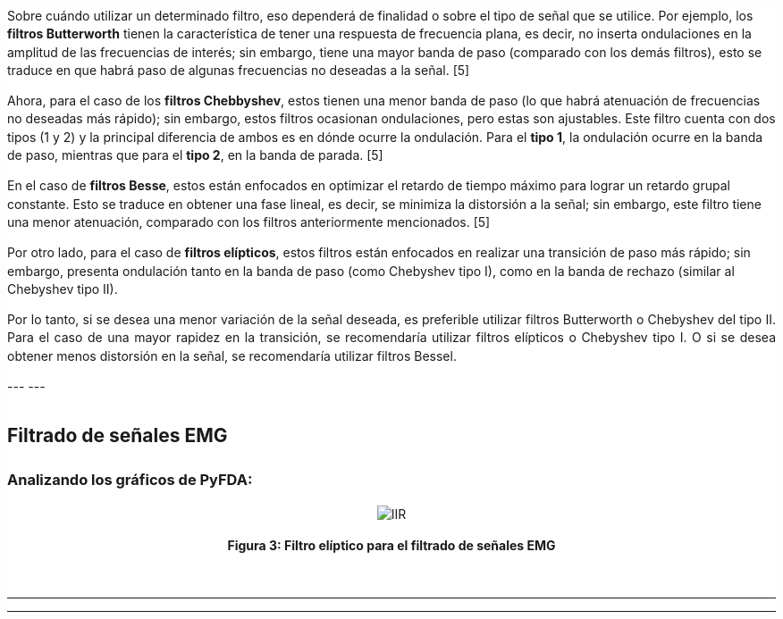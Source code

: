 <p align="justify">

Sobre cuándo utilizar un determinado filtro, eso dependerá de finalidad o sobre el tipo de señal que se utilice. Por ejemplo, los **filtros Butterworth** tienen la característica de tener una respuesta de frecuencia plana, es decir, no inserta ondulaciones en la amplitud de las frecuencias de interés; sin embargo, tiene una mayor banda de paso (comparado con los demás filtros), esto se traduce en que habrá paso de algunas frecuencias no deseadas a la señal. [5]
</p>
<p align="justify">

Ahora, para el caso de los **filtros Chebbyshev**, estos tienen una menor banda de paso (lo que habrá atenuación de frecuencias no deseadas más rápido); sin embargo, estos filtros ocasionan ondulaciones, pero estas son ajustables. Este filtro cuenta con dos tipos (1 y 2) y la principal diferencia de ambos es en dónde ocurre la ondulación. Para el **tipo 1**, la ondulación ocurre en la banda de paso, mientras que para el **tipo 2**, en la banda de parada. [5]
</p>

<p align="justify">

En el caso de **filtros Besse**, estos están enfocados en optimizar el retardo de tiempo máximo para lograr un retardo grupal constante. Esto se traduce en obtener una fase lineal, es decir, se minimiza la distorsión a la señal; sin embargo, este filtro tiene una menor atenuación, comparado con los filtros anteriormente mencionados. [5]
</p>

<p align="justify">

Por otro lado, para el caso de **filtros elípticos**, estos filtros están enfocados en realizar una transición de paso más rápido; sin embargo, presenta ondulación tanto en la banda de paso (como Chebyshev tipo I), como en la banda de rechazo (similar al Chebyshev tipo II).
</p>

<p align="justify">
Por lo tanto, si se desea una menor variación de la señal deseada, es preferible utilizar filtros Butterworth o Chebyshev del tipo II. Para el caso de una mayor rapidez en la transición, se recomendaría utilizar filtros elípticos o Chebyshev tipo I. O si se desea obtener menos distorsión en la señal, se recomendaría utilizar filtros Bessel.
</p>
---
---

## **Filtrado de señales EMG**

### Analizando los gráficos de PyFDA:
</p>
<div align="center">
   <img src="./Imagenes/filtro_EMG_eliptic.png" alt="IIR" width="400">

**Figura 3: Filtro elíptico para el filtrado de señales EMG**  
</div>
<br>

<p align="justify">
</p>  

---
---